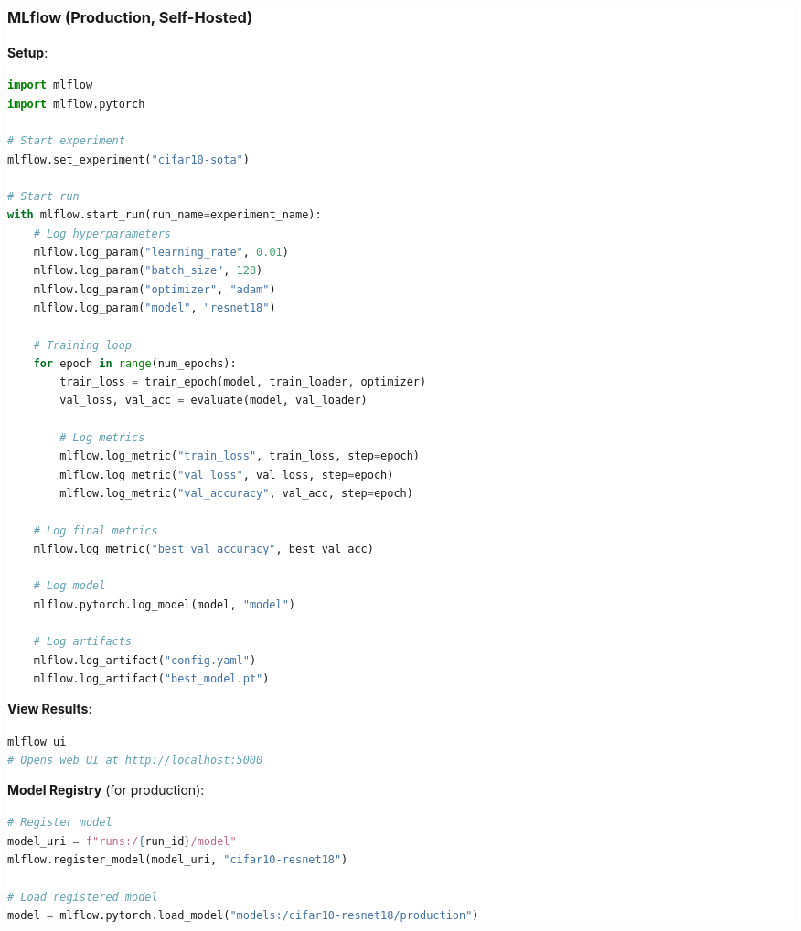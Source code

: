 ### MLflow (Production, Self-Hosted)

**Setup**:
```python
import mlflow
import mlflow.pytorch

# Start experiment
mlflow.set_experiment("cifar10-sota")

# Start run
with mlflow.start_run(run_name=experiment_name):
    # Log hyperparameters
    mlflow.log_param("learning_rate", 0.01)
    mlflow.log_param("batch_size", 128)
    mlflow.log_param("optimizer", "adam")
    mlflow.log_param("model", "resnet18")

    # Training loop
    for epoch in range(num_epochs):
        train_loss = train_epoch(model, train_loader, optimizer)
        val_loss, val_acc = evaluate(model, val_loader)

        # Log metrics
        mlflow.log_metric("train_loss", train_loss, step=epoch)
        mlflow.log_metric("val_loss", val_loss, step=epoch)
        mlflow.log_metric("val_accuracy", val_acc, step=epoch)

    # Log final metrics
    mlflow.log_metric("best_val_accuracy", best_val_acc)

    # Log model
    mlflow.pytorch.log_model(model, "model")

    # Log artifacts
    mlflow.log_artifact("config.yaml")
    mlflow.log_artifact("best_model.pt")
```

**View Results**:
```bash
mlflow ui
# Opens web UI at http://localhost:5000
```

**Model Registry** (for production):
```python
# Register model
model_uri = f"runs:/{run_id}/model"
mlflow.register_model(model_uri, "cifar10-resnet18")

# Load registered model
model = mlflow.pytorch.load_model("models:/cifar10-resnet18/production")
```
